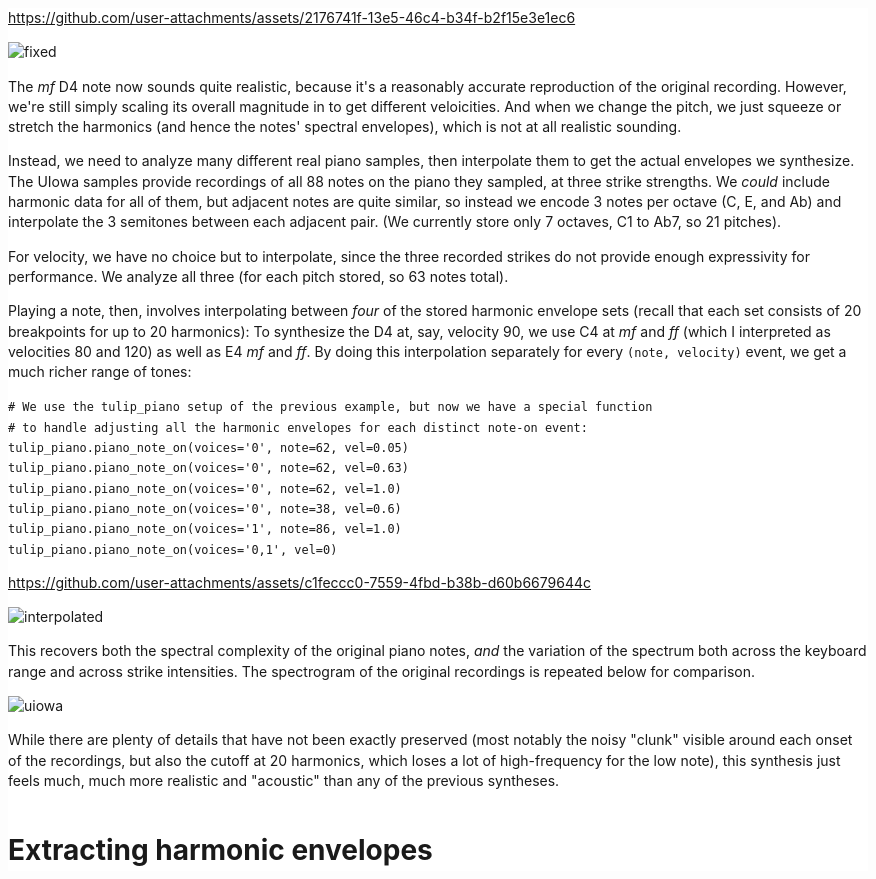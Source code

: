 https://github.com/user-attachments/assets/2176741f-13e5-46c4-b34f-b2f15e3e1ec6

![fixed](https://github.com/user-attachments/assets/37f45670-fb31-4672-a354-6364f42113a9)

The _mf_ D4 note now sounds quite realistic, because it's a reasonably accurate reproduction of the original recording.  However, we're still simply scaling its overall magnitude in to get different veloicities.  And when we change the pitch, we just squeeze or stretch the harmonics (and hence the notes' spectral envelopes), which is not at all realistic sounding.

Instead, we need to analyze many different real piano samples, then interpolate them to get the actual envelopes we synthesize.  The UIowa samples provide recordings of all 88 notes on the piano they sampled, at three strike strengths.  We *could* include harmonic data for all of them, but adjacent notes are quite similar, so instead we encode 3 notes per octave (C, E, and Ab) and interpolate the 3 semitones between each adjacent pair.  (We currently store only 7 octaves, C1 to Ab7, so 21 pitches).

For velocity, we have no choice but to interpolate, since the three recorded strikes do not provide enough expressivity for performance.  We analyze all three (for each pitch stored, so 63 notes total).

Playing a note, then, involves interpolating between *four* of the stored harmonic envelope sets (recall that each set consists of 20 breakpoints for up to 20 harmonics): To synthesize the D4 at, say, velocity 90, we use C4 at _mf_ and _ff_ (which I interpreted as velocities 80 and 120) as well as E4 _mf_ and _ff_.  By doing this interpolation separately for every `(note, velocity)` event, we get a much richer range of tones:
```
# We use the tulip_piano setup of the previous example, but now we have a special function
# to handle adjusting all the harmonic envelopes for each distinct note-on event:
tulip_piano.piano_note_on(voices='0', note=62, vel=0.05)
tulip_piano.piano_note_on(voices='0', note=62, vel=0.63)
tulip_piano.piano_note_on(voices='0', note=62, vel=1.0)
tulip_piano.piano_note_on(voices='0', note=38, vel=0.6)
tulip_piano.piano_note_on(voices='1', note=86, vel=1.0)
tulip_piano.piano_note_on(voices='0,1', vel=0)
```

https://github.com/user-attachments/assets/c1feccc0-7559-4fbd-b38b-d60b6679644c

![interpolated](https://github.com/user-attachments/assets/bcdf9711-3186-45cd-8c06-937a67b10afa)

This recovers both the spectral complexity of the original piano notes, *and* the variation of the spectrum both across the keyboard range and across strike intensities.  The spectrogram of the original recordings is repeated below for comparison.

![uiowa](https://github.com/user-attachments/assets/6337d2b1-cee1-4636-bf96-ce4b7ab26544)

While there are plenty of details that have not been exactly preserved (most notably the noisy "clunk" visible around each onset of the recordings, but also the cutoff at 20 harmonics, which loses a lot of high-frequency for the low note), this synthesis just feels much, much more realistic and "acoustic" than any of the previous syntheses.

# Extracting harmonic envelopes
